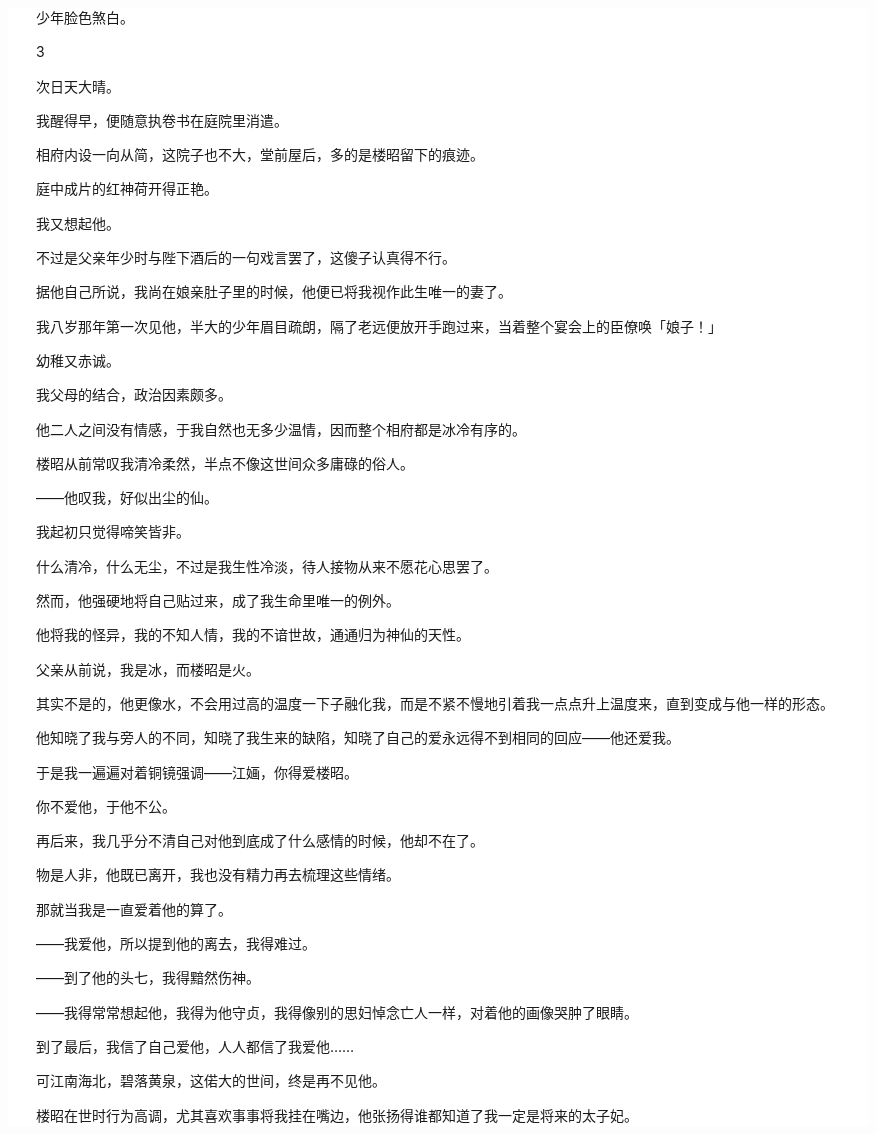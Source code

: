 &emsp;&emsp;少年脸色煞白。  
  
&emsp;&emsp;3  
  
&emsp;&emsp;次日天大晴。  
  
&emsp;&emsp;我醒得早，便随意执卷书在庭院里消遣。  
  
&emsp;&emsp;相府内设一向从简，这院子也不大，堂前屋后，多的是楼昭留下的痕迹。  
  
&emsp;&emsp;庭中成片的红神荷开得正艳。  
  
&emsp;&emsp;我又想起他。  
  
&emsp;&emsp;不过是父亲年少时与陛下酒后的一句戏言罢了，这傻子认真得不行。  
  
&emsp;&emsp;据他自己所说，我尚在娘亲肚子里的时候，他便已将我视作此生唯一的妻了。  
  
&emsp;&emsp;我八岁那年第一次见他，半大的少年眉目疏朗，隔了老远便放开手跑过来，当着整个宴会上的臣僚唤「娘子！」  
  
&emsp;&emsp;幼稚又赤诚。  
  
&emsp;&emsp;我父母的结合，政治因素颇多。  
  
&emsp;&emsp;他二人之间没有情感，于我自然也无多少温情，因而整个相府都是冰冷有序的。  
  
&emsp;&emsp;楼昭从前常叹我清冷柔然，半点不像这世间众多庸碌的俗人。  
  
&emsp;&emsp;——他叹我，好似出尘的仙。  
  
&emsp;&emsp;我起初只觉得啼笑皆非。  
  
&emsp;&emsp;什么清冷，什么无尘，不过是我生性冷淡，待人接物从来不愿花心思罢了。  
  
&emsp;&emsp;然而，他强硬地将自己贴过来，成了我生命里唯一的例外。  
  
&emsp;&emsp;他将我的怪异，我的不知人情，我的不谙世故，通通归为神仙的天性。  
  
&emsp;&emsp;父亲从前说，我是冰，而楼昭是火。  
  
&emsp;&emsp;其实不是的，他更像水，不会用过高的温度一下子融化我，而是不紧不慢地引着我一点点升上温度来，直到变成与他一样的形态。  
  
&emsp;&emsp;他知晓了我与旁人的不同，知晓了我生来的缺陷，知晓了自己的爱永远得不到相同的回应——他还爱我。  
  
&emsp;&emsp;于是我一遍遍对着铜镜强调——江婳，你得爱楼昭。  
  
&emsp;&emsp;你不爱他，于他不公。  
  
&emsp;&emsp;再后来，我几乎分不清自己对他到底成了什么感情的时候，他却不在了。  
  
&emsp;&emsp;物是人非，他既已离开，我也没有精力再去梳理这些情绪。  
  
&emsp;&emsp;那就当我是一直爱着他的算了。  
  
&emsp;&emsp;——我爱他，所以提到他的离去，我得难过。  
  
&emsp;&emsp;——到了他的头七，我得黯然伤神。  
  
&emsp;&emsp;——我得常常想起他，我得为他守贞，我得像别的思妇悼念亡人一样，对着他的画像哭肿了眼睛。  
  
&emsp;&emsp;到了最后，我信了自己爱他，人人都信了我爱他……  
  
&emsp;&emsp;可江南海北，碧落黄泉，这偌大的世间，终是再不见他。  
  
&emsp;&emsp;楼昭在世时行为高调，尤其喜欢事事将我挂在嘴边，他张扬得谁都知道了我一定是将来的太子妃。  
  